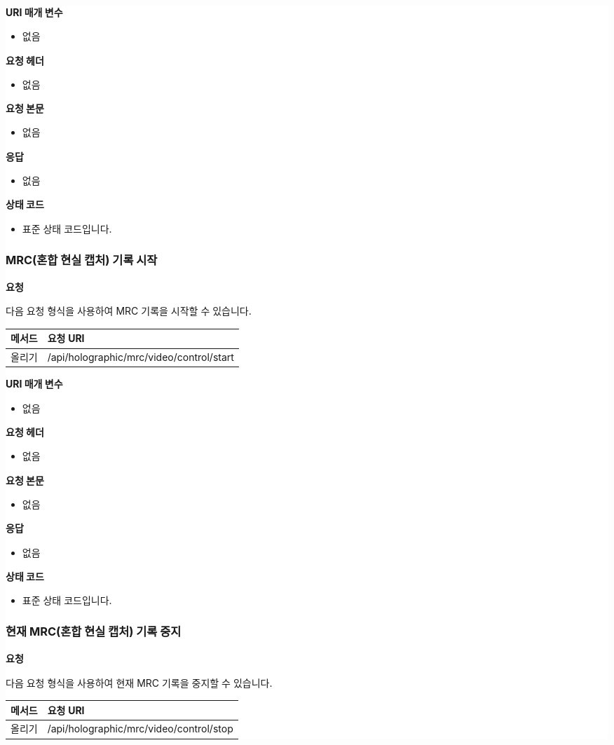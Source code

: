 
**URI 매개 변수**

- 없음

**요청 헤더**

- 없음

**요청 본문**

- 없음

**응답**

- 없음

**상태 코드**

- 표준 상태 코드입니다.

### <a name="starts-a-mixed-reality-capture-mrc-recording"></a>MRC(혼합 현실 캡처) 기록 시작

**요청**

다음 요청 형식을 사용하여 MRC 기록을 시작할 수 있습니다.
 
| 메서드      | 요청 URI |
| :------     | :----- |
| 올리기 | /api/holographic/mrc/video/control/start |


**URI 매개 변수**

- 없음

**요청 헤더**

- 없음

**요청 본문**

- 없음

**응답**

- 없음

**상태 코드**

- 표준 상태 코드입니다.

### <a name="stop-the-current-mixed-reality-capture-mrc-recording"></a>현재 MRC(혼합 현실 캡처) 기록 중지

**요청**

다음 요청 형식을 사용하여 현재 MRC 기록을 중지할 수 있습니다.
 
| 메서드      | 요청 URI |
| :------     | :----- |
| 올리기 | /api/holographic/mrc/video/control/stop |
